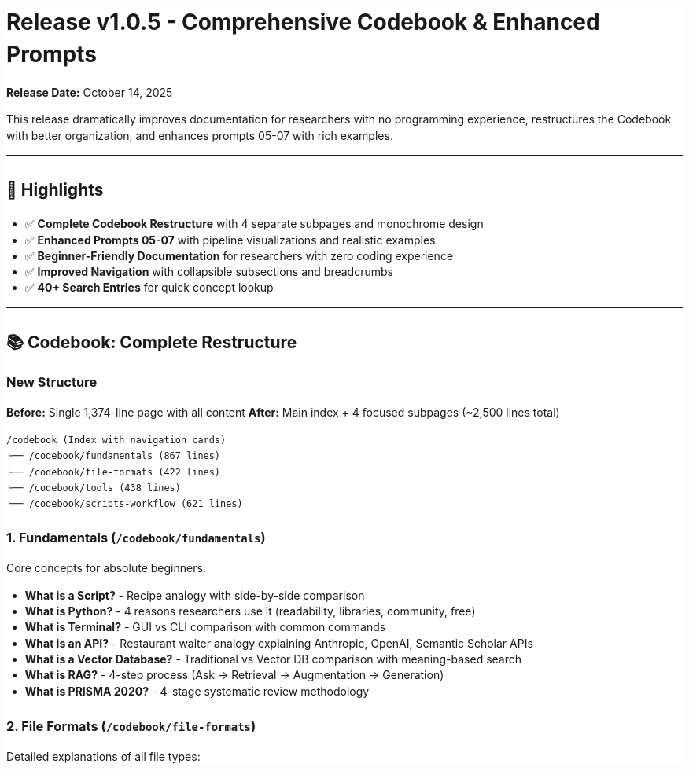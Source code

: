 # Release v1.0.5 - Comprehensive Codebook & Enhanced Prompts

**Release Date:** October 14, 2025

This release dramatically improves documentation for researchers with no programming experience, restructures the Codebook with better organization, and enhances prompts 05-07 with rich examples.

---

## 🎯 Highlights

- ✅ **Complete Codebook Restructure** with 4 separate subpages and monochrome design
- ✅ **Enhanced Prompts 05-07** with pipeline visualizations and realistic examples
- ✅ **Beginner-Friendly Documentation** for researchers with zero coding experience
- ✅ **Improved Navigation** with collapsible subsections and breadcrumbs
- ✅ **40+ Search Entries** for quick concept lookup

---

## 📚 Codebook: Complete Restructure

### New Structure

**Before:** Single 1,374-line page with all content
**After:** Main index + 4 focused subpages (~2,500 lines total)

```
/codebook (Index with navigation cards)
├── /codebook/fundamentals (867 lines)
├── /codebook/file-formats (422 lines)
├── /codebook/tools (438 lines)
└── /codebook/scripts-workflow (621 lines)
```

### 1. Fundamentals (`/codebook/fundamentals`)

Core concepts for absolute beginners:

- **What is a Script?** - Recipe analogy with side-by-side comparison
- **What is Python?** - 4 reasons researchers use it (readability, libraries, community, free)
- **What is Terminal?** - GUI vs CLI comparison with common commands
- **What is an API?** - Restaurant waiter analogy explaining Anthropic, OpenAI, Semantic Scholar APIs
- **What is a Vector Database?** - Traditional vs Vector DB comparison with meaning-based search
- **What is RAG?** - 4-step process (Ask → Retrieval → Augmentation → Generation)
- **What is PRISMA 2020?** - 4-stage systematic review methodology

### 2. File Formats (`/codebook/file-formats`)

Detailed explanations of all file types:
